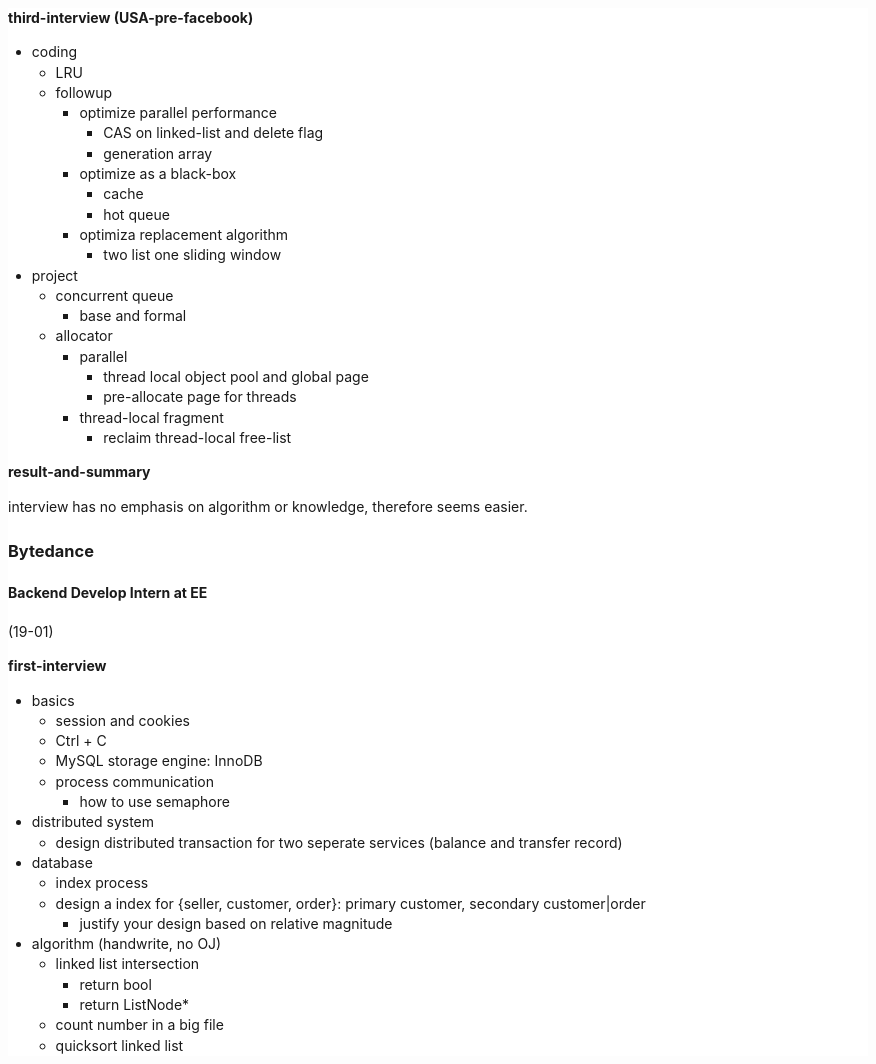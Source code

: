 **third-interview (USA-pre-facebook)**

-   coding
    -   LRU
    -   followup
        -   optimize parallel performance
            -   CAS on linked-list and delete flag
            -   generation array
        -   optimize as a black-box
            -   cache
            -   hot queue
        -   optimiza replacement algorithm
            -   two list one sliding window
-   project
    -   concurrent queue
        -   base and formal
    -   allocator
        -   parallel
            -   thread local object pool and global page
            -   pre-allocate page for threads
        -   thread-local fragment
            -   reclaim thread-local free-list

**result-and-summary**

interview has no emphasis on algorithm or knowledge, therefore seems easier.

### Bytedance

#### Backend Develop Intern at EE

(19-01)

**first-interview**

-   basics
    -   session and cookies
    -   Ctrl + C
    -   MySQL storage engine: InnoDB
    -   process communication
        -   how to use semaphore
-   distributed system
    -   design distributed transaction for two seperate services
        (balance and transfer record)
-   database
    -   index process
    -   design a index for {seller, customer, order}: primary customer,
        secondary customer\|order
        -   justify your design based on relative magnitude
-   algorithm (handwrite, no OJ)
    -   linked list intersection
        -   return bool
        -   return ListNode\*
    -   count number in a big file
    -   quicksort linked list

